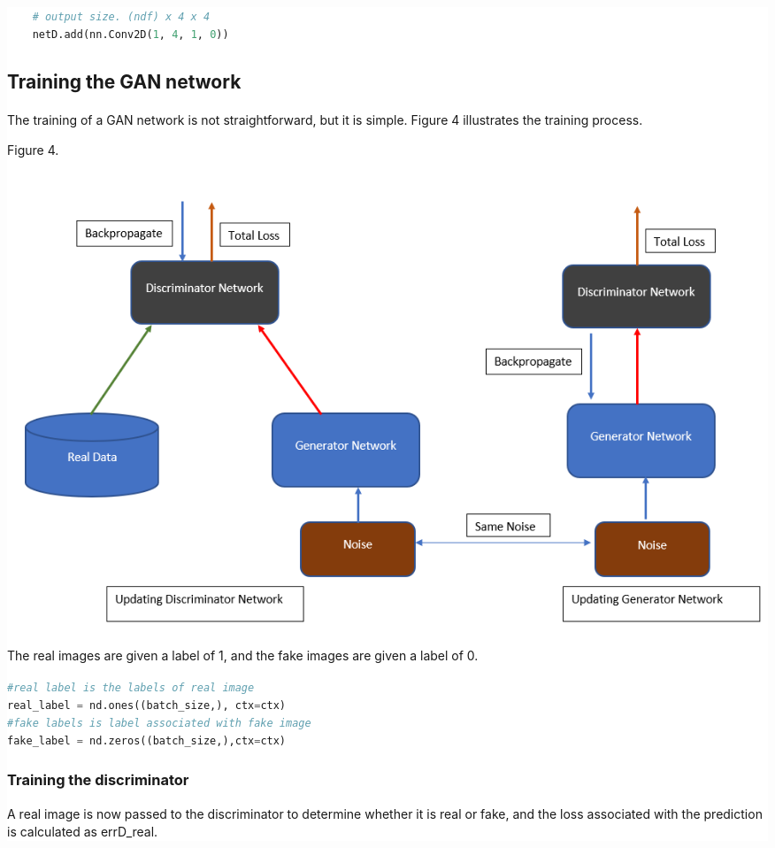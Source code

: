 ```python
    # output size. (ndf) x 4 x 4
    netD.add(nn.Conv2D(1, 4, 1, 0))
```

## Training the GAN network

The training of a GAN network is not straightforward, but it is simple. Figure 4 illustrates the training process.

Figure 4.
  ![Alt text](images/GAN_Model.png?raw=true "GAN training") <br />

The real images are given a label of 1, and the fake images are given a label of 0.

```python
#real label is the labels of real image
real_label = nd.ones((batch_size,), ctx=ctx)
#fake labels is label associated with fake image
fake_label = nd.zeros((batch_size,),ctx=ctx)
```
### Training the discriminator

A real image is now passed to the discriminator to determine whether it is real or fake, and the loss associated with the prediction is calculated as errD_real.
